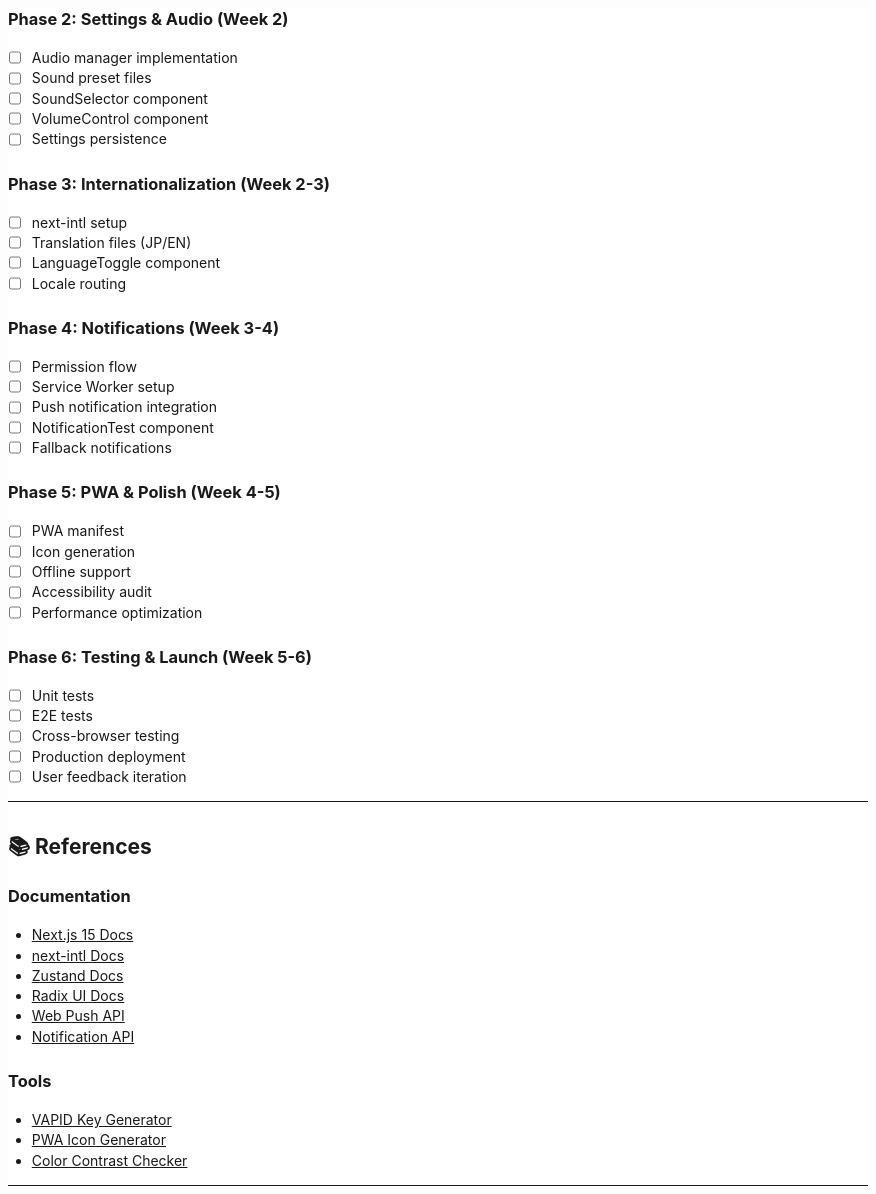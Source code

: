 ### Phase 2: Settings & Audio (Week 2)
- [ ] Audio manager implementation
- [ ] Sound preset files
- [ ] SoundSelector component
- [ ] VolumeControl component
- [ ] Settings persistence

### Phase 3: Internationalization (Week 2-3)
- [ ] next-intl setup
- [ ] Translation files (JP/EN)
- [ ] LanguageToggle component
- [ ] Locale routing

### Phase 4: Notifications (Week 3-4)
- [ ] Permission flow
- [ ] Service Worker setup
- [ ] Push notification integration
- [ ] NotificationTest component
- [ ] Fallback notifications

### Phase 5: PWA & Polish (Week 4-5)
- [ ] PWA manifest
- [ ] Icon generation
- [ ] Offline support
- [ ] Accessibility audit
- [ ] Performance optimization

### Phase 6: Testing & Launch (Week 5-6)
- [ ] Unit tests
- [ ] E2E tests
- [ ] Cross-browser testing
- [ ] Production deployment
- [ ] User feedback iteration

---

## 📚 References

### Documentation
- [Next.js 15 Docs](https://nextjs.org/docs)
- [next-intl Docs](https://next-intl.dev/docs/getting-started/app-router)
- [Zustand Docs](https://github.com/pmndrs/zustand)
- [Radix UI Docs](https://www.radix-ui.com/)
- [Web Push API](https://developer.mozilla.org/en-US/docs/Web/API/Push_API)
- [Notification API](https://developer.mozilla.org/en-US/docs/Web/API/Notifications_API)

### Tools
- [VAPID Key Generator](https://vapidkeys.com/)
- [PWA Icon Generator](https://www.pwabuilder.com/)
- [Color Contrast Checker](https://webaim.org/resources/contrastchecker/)

---